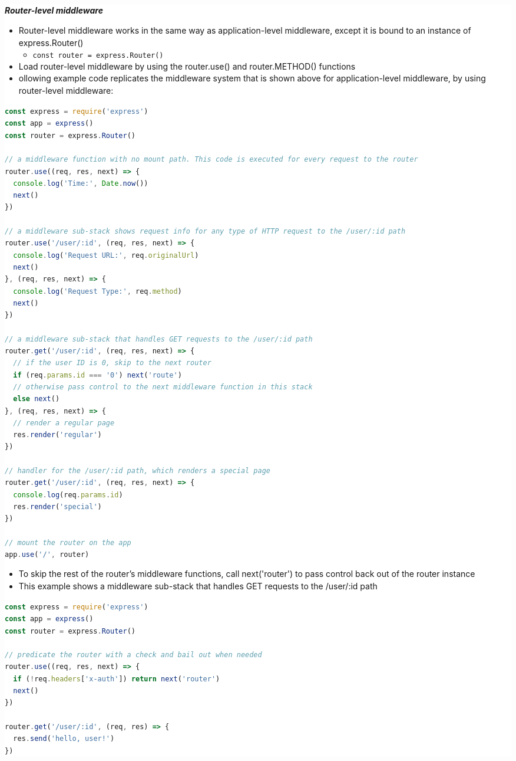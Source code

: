 ***Router-level middleware***

* Router-level middleware works in the same way as application-level middleware, except it is bound to an instance of express.Router()
  * `const router = express.Router()`
* Load router-level middleware by using the router.use() and router.METHOD() functions
* ollowing example code replicates the middleware system that is shown above for application-level middleware, by using router-level middleware: 
```js
const express = require('express')
const app = express()
const router = express.Router()

// a middleware function with no mount path. This code is executed for every request to the router
router.use((req, res, next) => {
  console.log('Time:', Date.now())
  next()
})

// a middleware sub-stack shows request info for any type of HTTP request to the /user/:id path
router.use('/user/:id', (req, res, next) => {
  console.log('Request URL:', req.originalUrl)
  next()
}, (req, res, next) => {
  console.log('Request Type:', req.method)
  next()
})

// a middleware sub-stack that handles GET requests to the /user/:id path
router.get('/user/:id', (req, res, next) => {
  // if the user ID is 0, skip to the next router
  if (req.params.id === '0') next('route')
  // otherwise pass control to the next middleware function in this stack
  else next()
}, (req, res, next) => {
  // render a regular page
  res.render('regular')
})

// handler for the /user/:id path, which renders a special page
router.get('/user/:id', (req, res, next) => {
  console.log(req.params.id)
  res.render('special')
})

// mount the router on the app
app.use('/', router)
```
* To skip the rest of the router’s middleware functions, call next('router') to pass control back out of the router instance
* This example shows a middleware sub-stack that handles GET requests to the /user/:id path
```js
const express = require('express')
const app = express()
const router = express.Router()

// predicate the router with a check and bail out when needed
router.use((req, res, next) => {
  if (!req.headers['x-auth']) return next('router')
  next()
})

router.get('/user/:id', (req, res) => {
  res.send('hello, user!')
})
```
